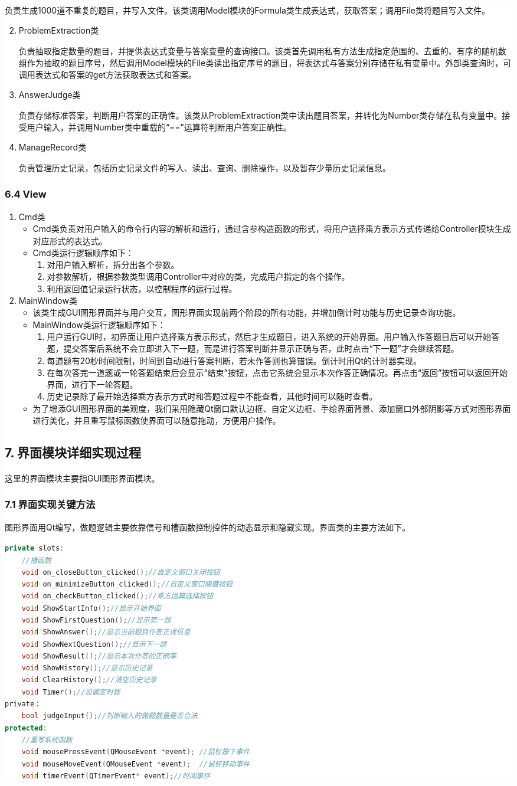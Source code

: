    负责生成1000道不重复的题目，并写入文件。该类调用Model模块的Formula类生成表达式，获取答案；调用File类将题目写入文件。

2. ProblemExtraction类

   负责抽取指定数量的题目，并提供表达式变量与答案变量的查询接口。该类首先调用私有方法生成指定范围的、去重的、有序的随机数组作为抽取的题目序号，然后调用Model模块的File类读出指定序号的题目，将表达式与答案分别存储在私有变量中。外部类查询时，可调用表达式和答案的get方法获取表达式和答案。

3. AnswerJudge类

   负责存储标准答案，判断用户答案的正确性。该类从ProblemExtraction类中读出题目答案，并转化为Number类存储在私有变量中。接受用户输入，并调用Number类中重载的“==”运算符判断用户答案正确性。

4. ManageRecord类

   负责管理历史记录，包括历史记录文件的写入、读出、查询、删除操作，以及暂存少量历史记录信息。

### 6.4 View

1. Cmd类
   * Cmd类负责对用户输入的命令行内容的解析和运行，通过含参构造函数的形式，将用户选择乘方表示方式传递给Controller模块生成对应形式的表达式。
   * Cmd类运行逻辑顺序如下：
     1. 对用户输入解析，拆分出各个参数。
     2. 对参数解析，根据参数类型调用Controller中对应的类，完成用户指定的各个操作。
     3. 利用返回值记录运行状态，以控制程序的运行过程。
2. MainWindow类
   * 该类生成GUI图形界面并与用户交互，图形界面实现前两个阶段的所有功能，并增加倒计时功能与历史记录查询功能。
   * MainWindow类运行逻辑顺序如下：
     1. 用户运行GUI时，初界面让用户选择乘方表示形式，然后才生成题目，进入系统的开始界面。用户输入作答题目后可以开始答题，提交答案后系统不会立即进入下一题，而是进行答案判断并显示正确与否，此时点击“下一题”才会继续答题。
     2. 每道题有20秒时间限制，时间到自动进行答案判断，若未作答则也算错误。倒计时用Qt的计时器实现。
     3. 在每次答完一道题或一轮答题结束后会显示“结束”按钮，点击它系统会显示本次作答正确情况。再点击“返回”按钮可以返回开始界面，进行下一轮答题。
     4. 历史记录除了最开始选择乘方表示方式时和答题过程中不能查看，其他时间可以随时查看。
   * 为了增添GUI图形界面的美观度，我们采用隐藏Qt窗口默认边框、自定义边框、手绘界面背景、添加窗口外部阴影等方式对图形界面进行美化，并且重写鼠标函数使界面可以随意拖动，方便用户操作。

## 7. 界面模块详细实现过程

这里的界面模块主要指GUI图形界面模块。

### 7.1 界面实现关键方法

图形界面用Qt编写，做题逻辑主要依靠信号和槽函数控制控件的动态显示和隐藏实现。界面类的主要方法如下。

```c++
private slots:
	//槽函数
    void on_closeButton_clicked();//自定义窗口关闭按钮
    void on_minimizeButton_clicked();//自定义窗口隐藏按钮
    void on_checkButton_clicked();//乘方运算选择按钮
    void ShowStartInfo();//显示开始界面
    void ShowFirstQuestion();//显示第一题
    void ShowAnswer();//显示当前题目作答正误信息
    void ShowNextQuestion();//显示下一题
    void ShowResult();//显示本次作答的正确率
    void ShowHistory();//显示历史记录
    void ClearHistory();//清空历史记录
    void Timer();//设置定时器
private：
    bool judgeInput();//判断输入的做题数量是否合法
protected:
	//重写系统函数
    void mousePressEvent(QMouseEvent *event); //鼠标按下事件
    void mouseMoveEvent(QMouseEvent *event);  //鼠标移动事件
    void timerEvent(QTimerEvent* event);//时间事件
```
